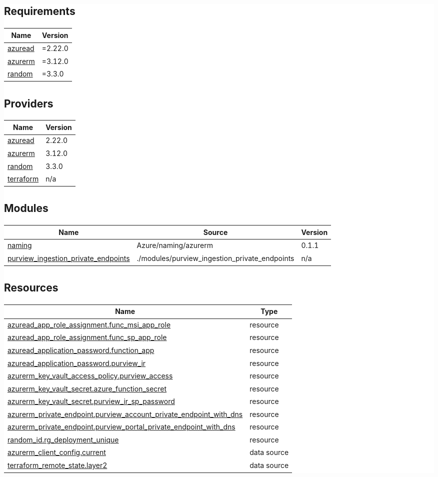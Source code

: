 ## Requirements

| Name | Version |
|------|---------|
| <a name="requirement_azuread"></a> [azuread](#requirement\_azuread) | =2.22.0 |
| <a name="requirement_azurerm"></a> [azurerm](#requirement\_azurerm) | =3.12.0 |
| <a name="requirement_random"></a> [random](#requirement\_random) | =3.3.0 |

## Providers

| Name | Version |
|------|---------|
| <a name="provider_azuread"></a> [azuread](#provider\_azuread) | 2.22.0 |
| <a name="provider_azurerm"></a> [azurerm](#provider\_azurerm) | 3.12.0 |
| <a name="provider_random"></a> [random](#provider\_random) | 3.3.0 |
| <a name="provider_terraform"></a> [terraform](#provider\_terraform) | n/a |

## Modules

| Name | Source | Version |
|------|--------|---------|
| <a name="module_naming"></a> [naming](#module\_naming) | Azure/naming/azurerm | 0.1.1 |
| <a name="module_purview_ingestion_private_endpoints"></a> [purview\_ingestion\_private\_endpoints](#module\_purview\_ingestion\_private\_endpoints) | ./modules/purview_ingestion_private_endpoints | n/a |

## Resources

| Name | Type |
|------|------|
| [azuread_app_role_assignment.func_msi_app_role](https://registry.terraform.io/providers/hashicorp/azuread/2.22.0/docs/resources/app_role_assignment) | resource |
| [azuread_app_role_assignment.func_sp_app_role](https://registry.terraform.io/providers/hashicorp/azuread/2.22.0/docs/resources/app_role_assignment) | resource |
| [azuread_application_password.function_app](https://registry.terraform.io/providers/hashicorp/azuread/2.22.0/docs/resources/application_password) | resource |
| [azuread_application_password.purview_ir](https://registry.terraform.io/providers/hashicorp/azuread/2.22.0/docs/resources/application_password) | resource |
| [azurerm_key_vault_access_policy.purview_access](https://registry.terraform.io/providers/hashicorp/azurerm/3.12.0/docs/resources/key_vault_access_policy) | resource |
| [azurerm_key_vault_secret.azure_function_secret](https://registry.terraform.io/providers/hashicorp/azurerm/3.12.0/docs/resources/key_vault_secret) | resource |
| [azurerm_key_vault_secret.purview_ir_sp_password](https://registry.terraform.io/providers/hashicorp/azurerm/3.12.0/docs/resources/key_vault_secret) | resource |
| [azurerm_private_endpoint.purview_account_private_endpoint_with_dns](https://registry.terraform.io/providers/hashicorp/azurerm/3.12.0/docs/resources/private_endpoint) | resource |
| [azurerm_private_endpoint.purview_portal_private_endpoint_with_dns](https://registry.terraform.io/providers/hashicorp/azurerm/3.12.0/docs/resources/private_endpoint) | resource |
| [random_id.rg_deployment_unique](https://registry.terraform.io/providers/hashicorp/random/3.3.0/docs/resources/id) | resource |
| [azurerm_client_config.current](https://registry.terraform.io/providers/hashicorp/azurerm/3.12.0/docs/data-sources/client_config) | data source |
| [terraform_remote_state.layer2](https://registry.terraform.io/providers/hashicorp/terraform/latest/docs/data-sources/remote_state) | data source |
